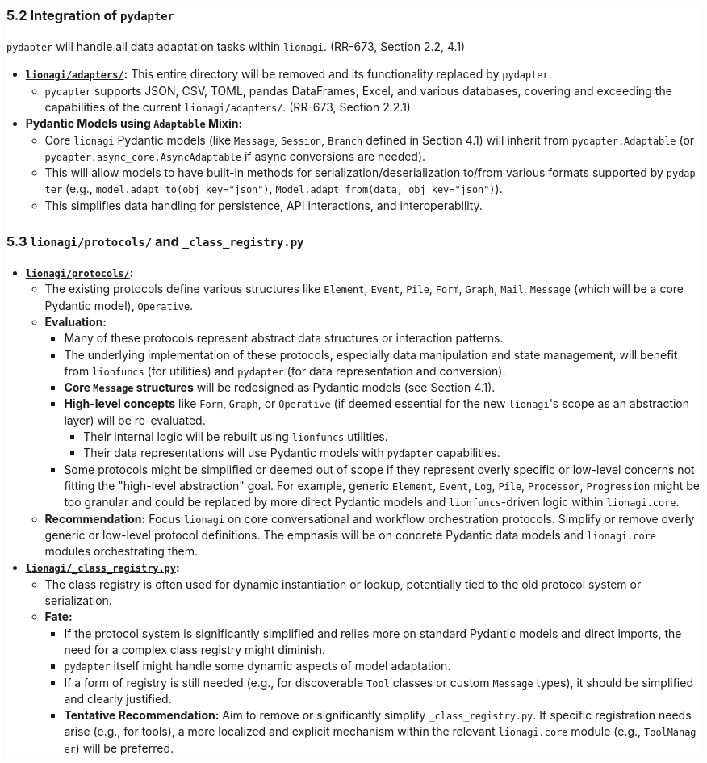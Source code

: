 ### 5.2 Integration of `pydapter`

`pydapter` will handle all data adaptation tasks within `lionagi`. (RR-673, Section 2.2, 4.1)

*   **[`lionagi/adapters/`](./lionagi/adapters/:1):** This entire directory will be removed and its functionality replaced by `pydapter`.
    *   `pydapter` supports JSON, CSV, TOML, pandas DataFrames, Excel, and various databases, covering and exceeding the capabilities of the current `lionagi/adapters/`. (RR-673, Section 2.2.1)
*   **Pydantic Models using `Adaptable` Mixin:**
    *   Core `lionagi` Pydantic models (like `Message`, `Session`, `Branch` defined in Section 4.1) will inherit from `pydapter.Adaptable` (or `pydapter.async_core.AsyncAdaptable` if async conversions are needed).
    *   This will allow models to have built-in methods for serialization/deserialization to/from various formats supported by `pydapter` (e.g., `model.adapt_to(obj_key="json")`, `Model.adapt_from(data, obj_key="json")`).
    *   This simplifies data handling for persistence, API interactions, and interoperability.

### 5.3 `lionagi/protocols/` and `_class_registry.py`

*   **[`lionagi/protocols/`](./lionagi/protocols/:1):**
    *   The existing protocols define various structures like `Element`, `Event`, `Pile`, `Form`, `Graph`, `Mail`, `Message` (which will be a core Pydantic model), `Operative`.
    *   **Evaluation:**
        *   Many of these protocols represent abstract data structures or interaction patterns.
        *   The underlying implementation of these protocols, especially data manipulation and state management, will benefit from `lionfuncs` (for utilities) and `pydapter` (for data representation and conversion).
        *   **Core `Message` structures** will be redesigned as Pydantic models (see Section 4.1).
        *   **High-level concepts** like `Form`, `Graph`, or `Operative` (if deemed essential for the new `lionagi`'s scope as an abstraction layer) will be re-evaluated.
            *   Their internal logic will be rebuilt using `lionfuncs` utilities.
            *   Their data representations will use Pydantic models with `pydapter` capabilities.
        *   Some protocols might be simplified or deemed out of scope if they represent overly specific or low-level concerns not fitting the "high-level abstraction" goal. For example, generic `Element`, `Event`, `Log`, `Pile`, `Processor`, `Progression` might be too granular and could be replaced by more direct Pydantic models and `lionfuncs`-driven logic within `lionagi.core`.
    *   **Recommendation:** Focus `lionagi` on core conversational and workflow orchestration protocols. Simplify or remove overly generic or low-level protocol definitions. The emphasis will be on concrete Pydantic data models and `lionagi.core` modules orchestrating them.
*   **[`lionagi/_class_registry.py`](./lionagi/_class_registry.py:1):**
    *   The class registry is often used for dynamic instantiation or lookup, potentially tied to the old protocol system or serialization.
    *   **Fate:**
        *   If the protocol system is significantly simplified and relies more on standard Pydantic models and direct imports, the need for a complex class registry might diminish.
        *   `pydapter` itself might handle some dynamic aspects of model adaptation.
        *   If a form of registry is still needed (e.g., for discoverable `Tool` classes or custom `Message` types), it should be simplified and clearly justified.
        *   **Tentative Recommendation:** Aim to remove or significantly simplify `_class_registry.py`. If specific registration needs arise (e.g., for tools), a more localized and explicit mechanism within the relevant `lionagi.core` module (e.g., `ToolManager`) will be preferred.

